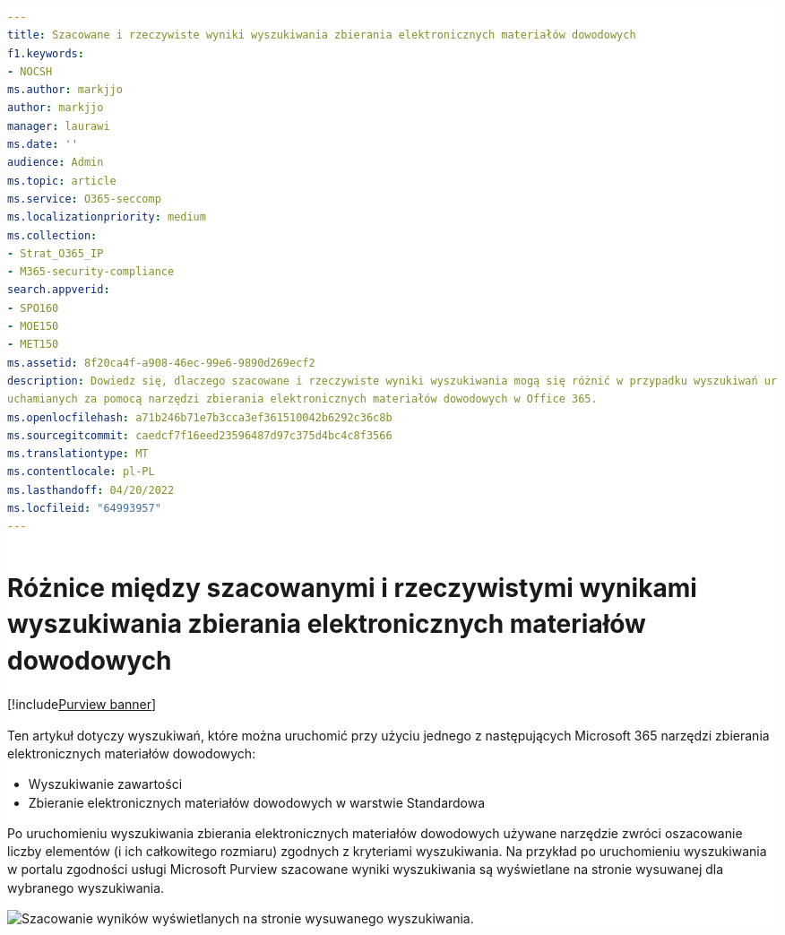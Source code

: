 ```yaml
---
title: Szacowane i rzeczywiste wyniki wyszukiwania zbierania elektronicznych materiałów dowodowych
f1.keywords:
- NOCSH
ms.author: markjjo
author: markjjo
manager: laurawi
ms.date: ''
audience: Admin
ms.topic: article
ms.service: O365-seccomp
ms.localizationpriority: medium
ms.collection:
- Strat_O365_IP
- M365-security-compliance
search.appverid:
- SPO160
- MOE150
- MET150
ms.assetid: 8f20ca4f-a908-46ec-99e6-9890d269ecf2
description: Dowiedz się, dlaczego szacowane i rzeczywiste wyniki wyszukiwania mogą się różnić w przypadku wyszukiwań uruchamianych za pomocą narzędzi zbierania elektronicznych materiałów dowodowych w Office 365.
ms.openlocfilehash: a71b246b71e7b3cca3ef361510042b6292c36c8b
ms.sourcegitcommit: caedcf7f16eed23596487d97c375d4bc4c8f3566
ms.translationtype: MT
ms.contentlocale: pl-PL
ms.lasthandoff: 04/20/2022
ms.locfileid: "64993957"
---
```

# <a name="differences-between-estimated-and-actual-ediscovery-search-results"></a>Różnice między szacowanymi i rzeczywistymi wynikami wyszukiwania zbierania elektronicznych materiałów dowodowych

[!include[Purview banner](../includes/purview-rebrand-banner.md)]

Ten artykuł dotyczy wyszukiwań, które można uruchomić przy użyciu jednego z następujących Microsoft 365 narzędzi zbierania elektronicznych materiałów dowodowych: 

- Wyszukiwanie zawartości
- Zbieranie elektronicznych materiałów dowodowych w warstwie Standardowa

Po uruchomieniu wyszukiwania zbierania elektronicznych materiałów dowodowych używane narzędzie zwróci oszacowanie liczby elementów (i ich całkowitego rozmiaru) zgodnych z kryteriami wyszukiwania. Na przykład po uruchomieniu wyszukiwania w portalu zgodności usługi Microsoft Purview szacowane wyniki wyszukiwania są wyświetlane na stronie wysuwanej dla wybranego wyszukiwania.
  
![Szacowanie wyników wyświetlanych na stronie wysuwanego wyszukiwania.](../media/EstimatedSearchResults1.png)
  